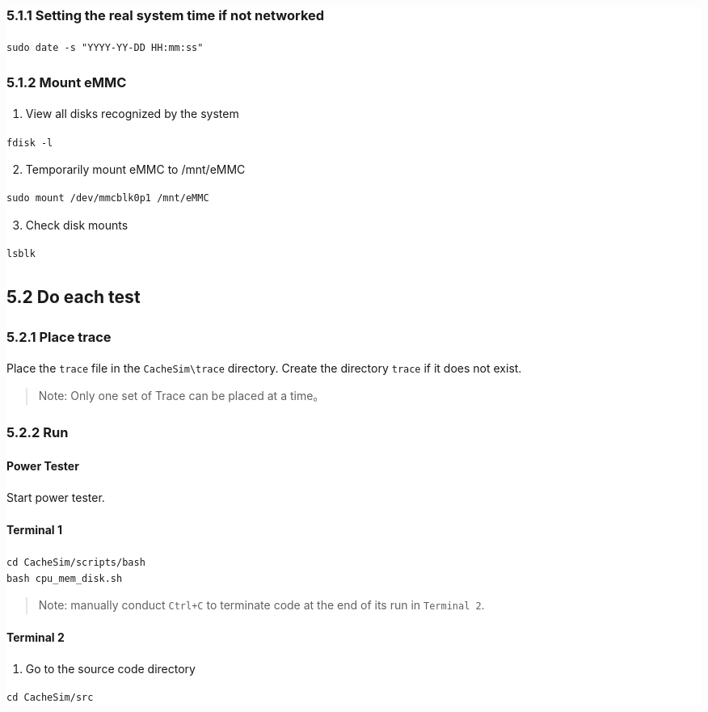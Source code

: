 ### 5.1.1 Setting the real system time if not networked

```shell
sudo date -s "YYYY-YY-DD HH:mm:ss"
```

### 5.1.2 Mount eMMC

1. View all disks recognized by the system

```shell
fdisk -l
```

2. Temporarily mount eMMC to /mnt/eMMC

```shell
sudo mount /dev/mmcblk0p1 /mnt/eMMC
```

3. Check disk mounts

```shell
lsblk
```

## 5.2 Do each test

### 5.2.1 Place trace

Place the `trace` file in the `CacheSim\trace` directory. Create the directory `trace` if it does not exist.

> Note: Only one set of Trace can be placed at a time。

### 5.2.2 Run

#### Power Tester

Start power tester.

#### Terminal 1

```shell
cd CacheSim/scripts/bash
bash cpu_mem_disk.sh
```

> Note: manually conduct `Ctrl+C` to terminate code at the end of its run in `Terminal 2`.

#### Terminal 2

1. Go to the source code directory

```shell
cd CacheSim/src
```
